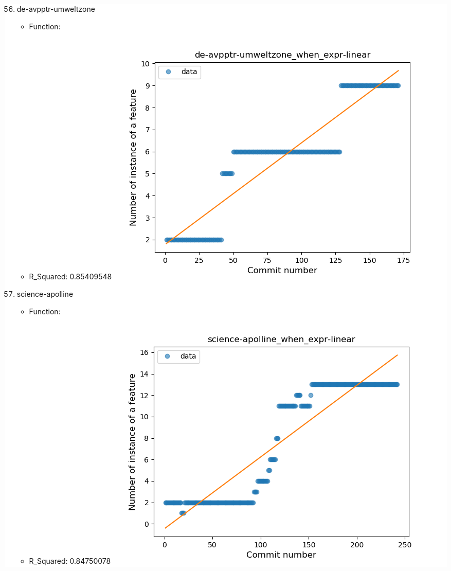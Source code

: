 56. de-avpptr-umweltzone

	*  Function: ![equation](http://latex.codecogs.com/svg.latex?0.046176x%20&plus;%201.777434)
	* R_Squared: 0.85409548
 ![de-avpptr-umweltzonewhen_expr](../plots/de-avpptr-umweltzone_when_expr_T1.png)

57. science-apolline

	*  Function: ![equation](http://latex.codecogs.com/svg.latex?0.066923x%20&plus;%20-0.457597)
	* R_Squared: 0.84750078
 ![science-apollinewhen_expr](../plots/science-apolline_when_expr_T1.png)
